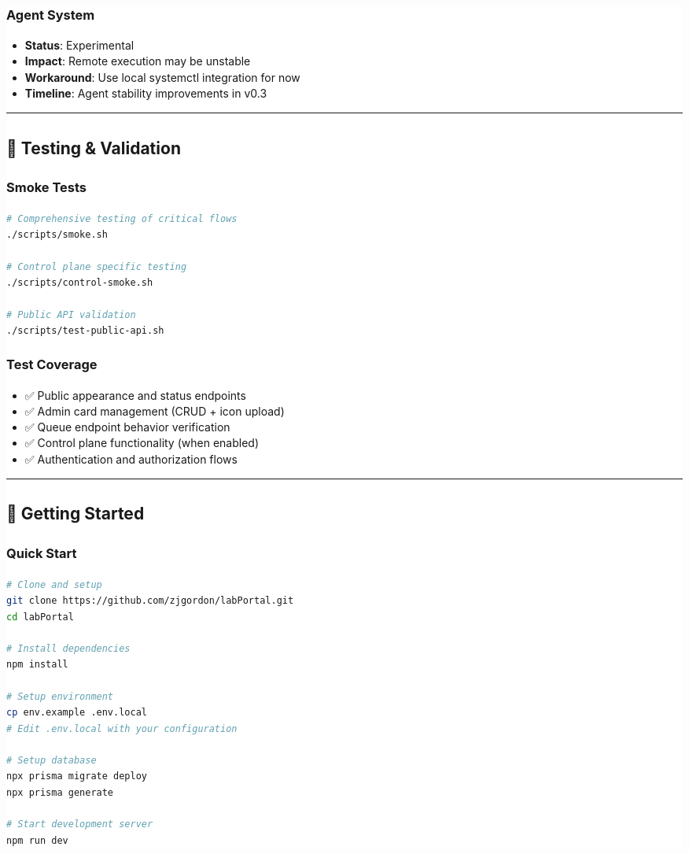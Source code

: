 ### **Agent System**

- **Status**: Experimental
- **Impact**: Remote execution may be unstable
- **Workaround**: Use local systemctl integration for now
- **Timeline**: Agent stability improvements in v0.3

---

## 🧪 Testing & Validation

### **Smoke Tests**

```bash
# Comprehensive testing of critical flows
./scripts/smoke.sh

# Control plane specific testing
./scripts/control-smoke.sh

# Public API validation
./scripts/test-public-api.sh
```

### **Test Coverage**

- ✅ Public appearance and status endpoints
- ✅ Admin card management (CRUD + icon upload)
- ✅ Queue endpoint behavior verification
- ✅ Control plane functionality (when enabled)
- ✅ Authentication and authorization flows

---

## 🚀 Getting Started

### **Quick Start**

```bash
# Clone and setup
git clone https://github.com/zjgordon/labPortal.git
cd labPortal

# Install dependencies
npm install

# Setup environment
cp env.example .env.local
# Edit .env.local with your configuration

# Setup database
npx prisma migrate deploy
npx prisma generate

# Start development server
npm run dev
```
